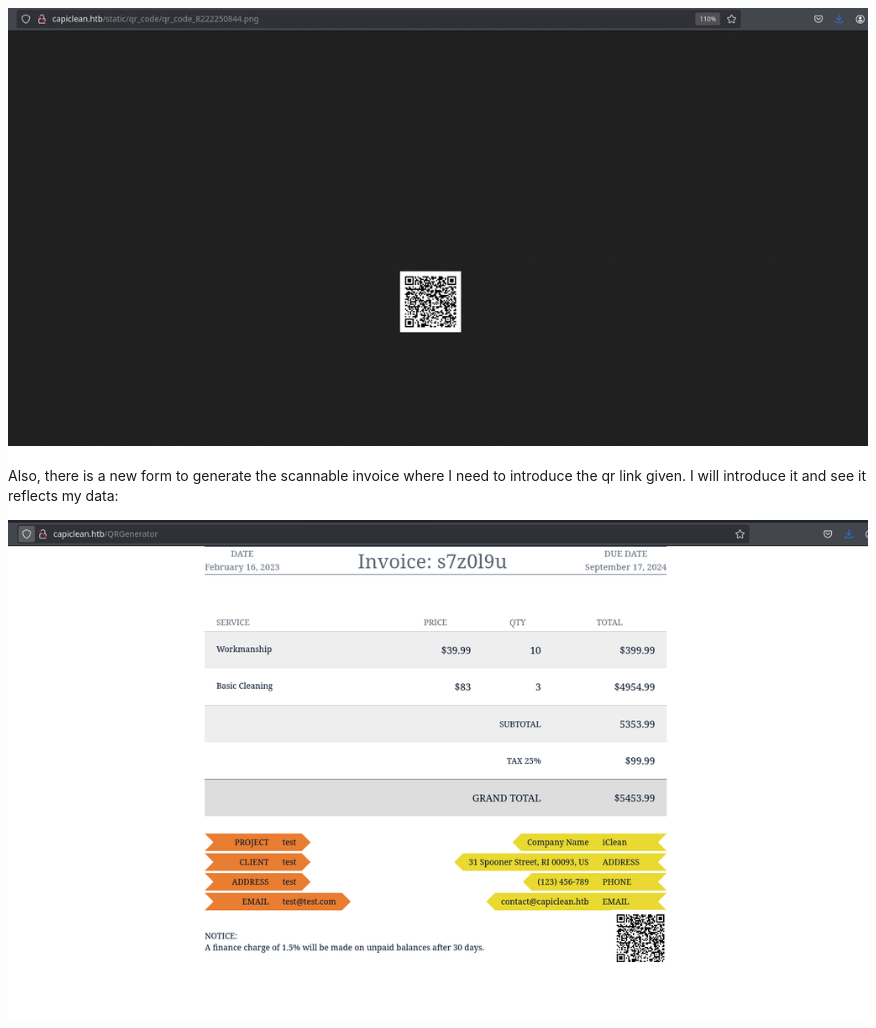 ![QR Code png](/assets/images/IClean/qr-code-png.png)

Also, there is a new form to generate the scannable invoice where I need to introduce the qr link given. I will introduce it and see it reflects my data:

![scannable invoice response](/assets/images/IClean/scannable-invoice-response.png)

